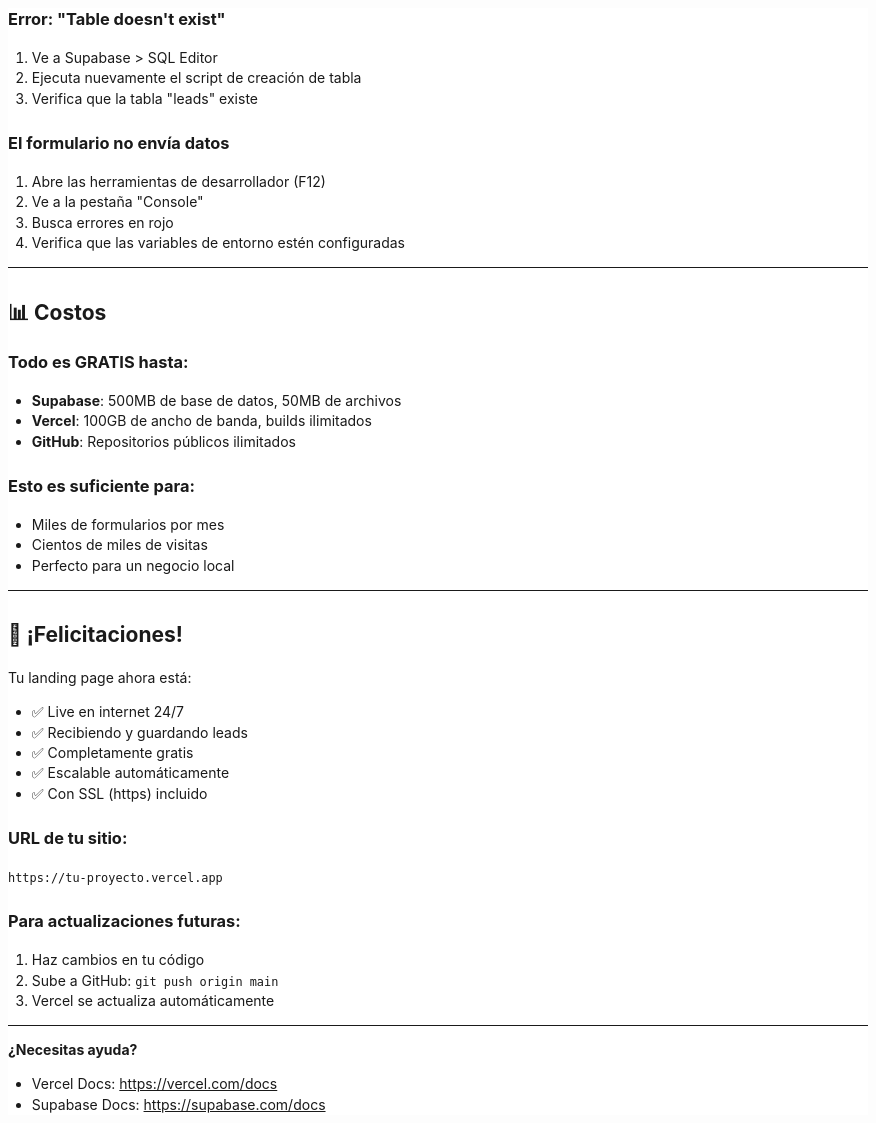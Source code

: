 ### Error: "Table doesn't exist"
1. Ve a Supabase > SQL Editor
2. Ejecuta nuevamente el script de creación de tabla
3. Verifica que la tabla "leads" existe

### El formulario no envía datos
1. Abre las herramientas de desarrollador (F12)
2. Ve a la pestaña "Console"
3. Busca errores en rojo
4. Verifica que las variables de entorno estén configuradas

---

## 📊 Costos

### Todo es GRATIS hasta:
- **Supabase**: 500MB de base de datos, 50MB de archivos
- **Vercel**: 100GB de ancho de banda, builds ilimitados
- **GitHub**: Repositorios públicos ilimitados

### Esto es suficiente para:
- Miles de formularios por mes
- Cientos de miles de visitas
- Perfecto para un negocio local

---

## 🎉 ¡Felicitaciones!

Tu landing page ahora está:
- ✅ Live en internet 24/7
- ✅ Recibiendo y guardando leads
- ✅ Completamente gratis
- ✅ Escalable automáticamente
- ✅ Con SSL (https) incluido

### URL de tu sitio:
`https://tu-proyecto.vercel.app`

### Para actualizaciones futuras:
1. Haz cambios en tu código
2. Sube a GitHub: `git push origin main`
3. Vercel se actualiza automáticamente

---

**¿Necesitas ayuda?**
- Vercel Docs: https://vercel.com/docs
- Supabase Docs: https://supabase.com/docs 